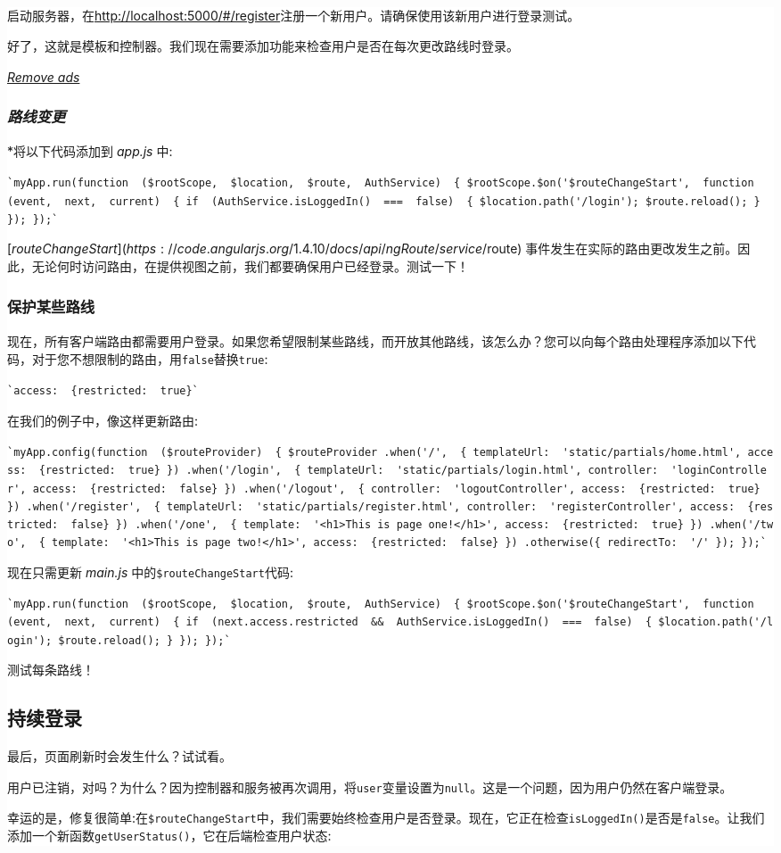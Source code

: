 启动服务器，在[http://localhost:5000/#/register](http://localhost:5000/#/register)注册一个新用户。请确保使用该新用户进行登录测试。

好了，这就是模板和控制器。我们现在需要添加功能来检查用户是否在每次更改路线时登录。

[*Remove ads*](/account/join/)

### *路线变更*

 *将以下代码添加到 *app.js* 中:

```
`myApp.run(function  ($rootScope,  $location,  $route,  AuthService)  { $rootScope.$on('$routeChangeStart',  function  (event,  next,  current)  { if  (AuthService.isLoggedIn()  ===  false)  { $location.path('/login'); $route.reload(); } }); });` 
```

[$routeChangeStart](https://code.angularjs.org/1.4.10/docs/api/ngRoute/service/$route) 事件发生在实际的路由更改发生之前。因此，无论何时访问路由，在提供视图之前，我们都要确保用户已经登录。测试一下！

### 保护某些路线

现在，所有客户端路由都需要用户登录。如果您希望限制某些路线，而开放其他路线，该怎么办？您可以向每个路由处理程序添加以下代码，对于您不想限制的路由，用`false`替换`true`:

```
`access:  {restricted:  true}` 
```

在我们的例子中，像这样更新路由:

```
`myApp.config(function  ($routeProvider)  { $routeProvider .when('/',  { templateUrl:  'static/partials/home.html', access:  {restricted:  true} }) .when('/login',  { templateUrl:  'static/partials/login.html', controller:  'loginController', access:  {restricted:  false} }) .when('/logout',  { controller:  'logoutController', access:  {restricted:  true} }) .when('/register',  { templateUrl:  'static/partials/register.html', controller:  'registerController', access:  {restricted:  false} }) .when('/one',  { template:  '<h1>This is page one!</h1>', access:  {restricted:  true} }) .when('/two',  { template:  '<h1>This is page two!</h1>', access:  {restricted:  false} }) .otherwise({ redirectTo:  '/' }); });` 
```

现在只需更新 *main.js* 中的`$routeChangeStart`代码:

```
`myApp.run(function  ($rootScope,  $location,  $route,  AuthService)  { $rootScope.$on('$routeChangeStart',  function  (event,  next,  current)  { if  (next.access.restricted  &&  AuthService.isLoggedIn()  ===  false)  { $location.path('/login'); $route.reload(); } }); });` 
```

测试每条路线！

## 持续登录

最后，页面刷新时会发生什么？试试看。

用户已注销，对吗？为什么？因为控制器和服务被再次调用，将`user`变量设置为`null`。这是一个问题，因为用户仍然在客户端登录。

幸运的是，修复很简单:在`$routeChangeStart`中，我们需要始终检查用户是否登录。现在，它正在检查`isLoggedIn()`是否是`false`。让我们添加一个新函数`getUserStatus()`，它在后端检查用户状态:
